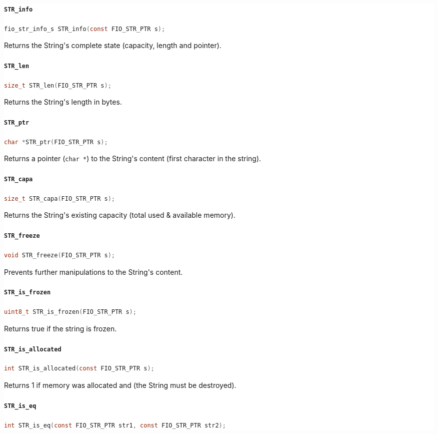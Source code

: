 #### `STR_info`

```c
fio_str_info_s STR_info(const FIO_STR_PTR s);
```

Returns the String's complete state (capacity, length and pointer). 

#### `STR_len`

```c
size_t STR_len(FIO_STR_PTR s);
```

Returns the String's length in bytes.

#### `STR_ptr`

```c
char *STR_ptr(FIO_STR_PTR s);
```

Returns a pointer (`char *`) to the String's content (first character in the string).

#### `STR_capa`

```c
size_t STR_capa(FIO_STR_PTR s);
```

Returns the String's existing capacity (total used & available memory).

#### `STR_freeze`

```c
void STR_freeze(FIO_STR_PTR s);
```

Prevents further manipulations to the String's content.

#### `STR_is_frozen`

```c
uint8_t STR_is_frozen(FIO_STR_PTR s);
```

Returns true if the string is frozen.

#### `STR_is_allocated`

```c
int STR_is_allocated(const FIO_STR_PTR s);
```

Returns 1 if memory was allocated and (the String must be destroyed).

#### `STR_is_eq`

```c
int STR_is_eq(const FIO_STR_PTR str1, const FIO_STR_PTR str2);
```

